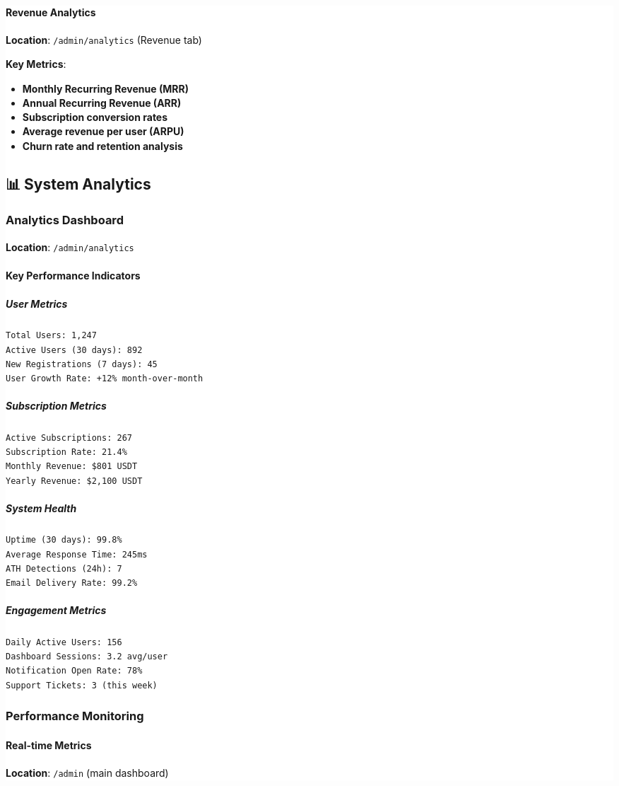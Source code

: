 #### Revenue Analytics
**Location**: `/admin/analytics` (Revenue tab)

**Key Metrics**:
- **Monthly Recurring Revenue (MRR)**
- **Annual Recurring Revenue (ARR)**
- **Subscription conversion rates**
- **Average revenue per user (ARPU)**
- **Churn rate and retention analysis**

## 📊 System Analytics

### Analytics Dashboard
**Location**: `/admin/analytics`

#### Key Performance Indicators

##### User Metrics
```
Total Users: 1,247
Active Users (30 days): 892
New Registrations (7 days): 45
User Growth Rate: +12% month-over-month
```

##### Subscription Metrics
```
Active Subscriptions: 267
Subscription Rate: 21.4%
Monthly Revenue: $801 USDT
Yearly Revenue: $2,100 USDT
```

##### System Health
```
Uptime (30 days): 99.8%
Average Response Time: 245ms
ATH Detections (24h): 7
Email Delivery Rate: 99.2%
```

##### Engagement Metrics
```
Daily Active Users: 156
Dashboard Sessions: 3.2 avg/user
Notification Open Rate: 78%
Support Tickets: 3 (this week)
```

### Performance Monitoring

#### Real-time Metrics
**Location**: `/admin` (main dashboard)
